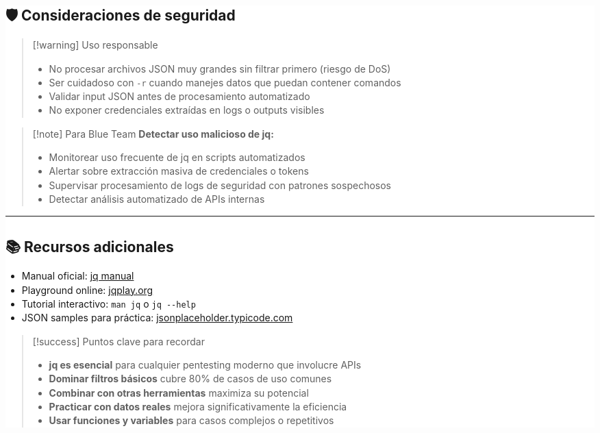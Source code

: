
## 🛡️ Consideraciones de seguridad

> [!warning] Uso responsable
> - No procesar archivos JSON muy grandes sin filtrar primero (riesgo de DoS)
> - Ser cuidadoso con `-r` cuando manejes datos que puedan contener comandos
> - Validar input JSON antes de procesamiento automatizado
> - No exponer credenciales extraídas en logs o outputs visibles

> [!note] Para Blue Team
> **Detectar uso malicioso de jq:**
> - Monitorear uso frecuente de jq en scripts automatizados
> - Alertar sobre extracción masiva de credenciales o tokens
> - Supervisar procesamiento de logs de seguridad con patrones sospechosos
> - Detectar análisis automatizado de APIs internas

---

## 📚 Recursos adicionales

- Manual oficial: [jq manual](https://stedolan.github.io/jq/manual/)
- Playground online: [jqplay.org](https://jqplay.org)
- Tutorial interactivo: `man jq` o `jq --help`
- JSON samples para práctica: [jsonplaceholder.typicode.com](https://jsonplaceholder.typicode.com)

> [!success] Puntos clave para recordar
> - **jq es esencial** para cualquier pentesting moderno que involucre APIs
> - **Dominar filtros básicos** cubre 80% de casos de uso comunes
> - **Combinar con otras herramientas** maximiza su potencial
> - **Practicar con datos reales** mejora significativamente la eficiencia
> - **Usar funciones y variables** para casos complejos o repetitivos